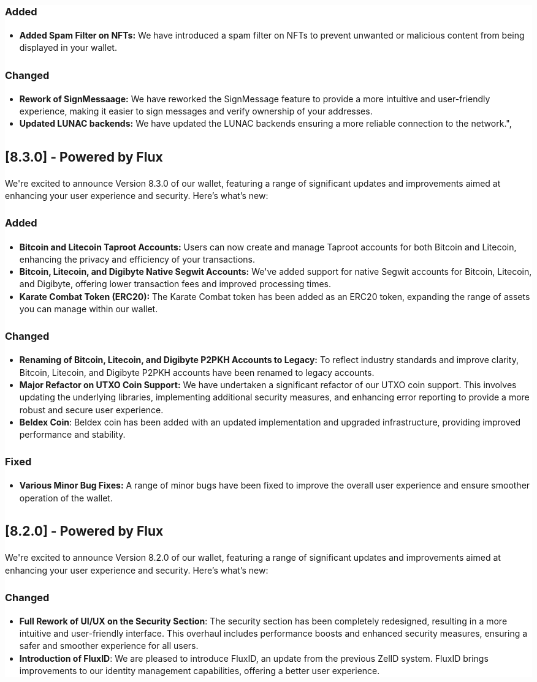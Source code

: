### Added
- **Added Spam Filter on NFTs:** We have introduced a spam filter on NFTs to prevent unwanted or malicious content from being displayed in your wallet.
### Changed
- **Rework of SignMessaage:** We have reworked the SignMessage feature to provide a more intuitive and user-friendly experience, making it easier to sign messages and verify ownership of your addresses.
- **Updated LUNAC backends:** We have updated the LUNAC backends ensuring a more reliable connection to the network.",

## [8.3.0] - Powered by Flux
We're excited to announce Version 8.3.0 of our wallet, featuring a range of significant updates and improvements aimed at enhancing your user experience and security. Here’s what’s new:

### Added
- **Bitcoin and Litecoin Taproot Accounts:** Users can now create and manage Taproot accounts for both Bitcoin and Litecoin, enhancing the privacy and efficiency of your transactions.
- **Bitcoin, Litecoin, and Digibyte Native Segwit Accounts:** We've added support for native Segwit accounts for Bitcoin, Litecoin, and Digibyte, offering lower transaction fees and improved processing times.
- **Karate Combat Token (ERC20):** The Karate Combat token has been added as an ERC20 token, expanding the range of assets you can manage within our wallet.

### Changed
- **Renaming of Bitcoin, Litecoin, and Digibyte P2PKH Accounts to Legacy:** To reflect industry standards and improve clarity, Bitcoin, Litecoin, and Digibyte P2PKH accounts have been renamed to legacy accounts.
- **Major Refactor on UTXO Coin Support:** We have undertaken a significant refactor of our UTXO coin support. This involves updating the underlying libraries, implementing additional security measures, and enhancing error reporting to provide a more robust and secure user experience.
- **Beldex Coin**: Beldex coin has been added with an updated implementation and upgraded infrastructure, providing improved performance and stability.

### Fixed
- **Various Minor Bug Fixes:** A range of minor bugs have been fixed to improve the overall user experience and ensure smoother operation of the wallet.

## [8.2.0] - Powered by Flux
We're excited to announce Version 8.2.0 of our wallet, featuring a range of significant updates and improvements aimed at enhancing your user experience and security. Here’s what’s new:

### Changed
- **Full Rework of UI/UX on the Security Section**: The security section has been completely redesigned, resulting in a more intuitive and user-friendly interface. This overhaul includes performance boosts and enhanced security measures, ensuring a safer and smoother experience for all users.
- **Introduction of FluxID**: We are pleased to introduce FluxID, an update from the previous ZelID system. FluxID brings improvements to our identity management capabilities, offering a better user experience.
